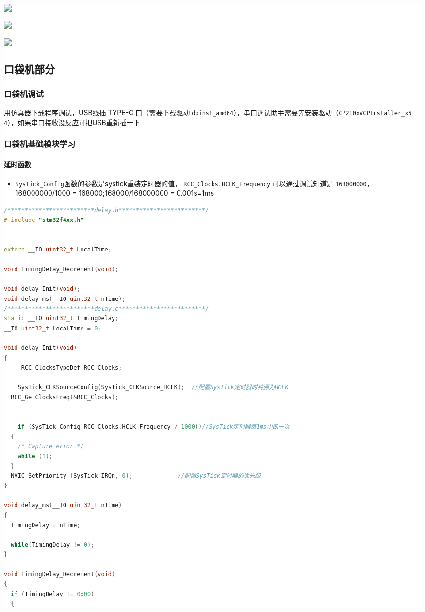 ![ ](https://image-1309791158.cos.ap-guangzhou.myqcloud.com/其他/QQ截图20221108125418.png)

![ ](https://image-1309791158.cos.ap-guangzhou.myqcloud.com/其他/QQ截图20221108125517.jpg)

![ ](https://image-1309791158.cos.ap-guangzhou.myqcloud.com/其他/5e643d4f193441f4a061f10826ed203f.png)



## 口袋机部分

###  口袋机调试

用仿真器下载程序调试，USB线插 TYPE-C 口（需要下载驱动 `dpinst_amd64`），串口调试助手需要先安装驱动（`CP210xVCPInstaller_x64`），如果串口接收没反应可把USB重新插一下

###  口袋机基础模块学习

####  延时函数

- `SysTick_Config`函数的参数是systick重装定时器的值， `RCC_Clocks.HCLK_Frequency` 可以通过调试知道是 `168000000`，168000000/1000 = 168000;168000/168000000 = 0.001s=1ms

```cpp
/*************************delay.h*************************/
# include "stm32f4xx.h"


extern __IO uint32_t LocalTime;

void TimingDelay_Decrement(void);

void delay_Init(void);
void delay_ms(__IO uint32_t nTime);
/*************************delay.c*************************/
static __IO uint32_t TimingDelay;
__IO uint32_t LocalTime = 0;

void delay_Init(void)
{
	 RCC_ClocksTypeDef RCC_Clocks;
	
	SysTick_CLKSourceConfig(SysTick_CLKSource_HCLK);  //配置SysTick定时器时钟源为HCLK
  RCC_GetClocksFreq(&RCC_Clocks);
	
	
	if (SysTick_Config(RCC_Clocks.HCLK_Frequency / 1000))//SysTick定时器每1ms中断一次
  {
    /* Capture error */
    while (1);
  }
  NVIC_SetPriority (SysTick_IRQn, 0);             //配置SysTick定时器的优先级
}

void delay_ms(__IO uint32_t nTime)
{
  TimingDelay = nTime;

  while(TimingDelay != 0);
}

void TimingDelay_Decrement(void)
{
  if (TimingDelay != 0x00)
  {
```